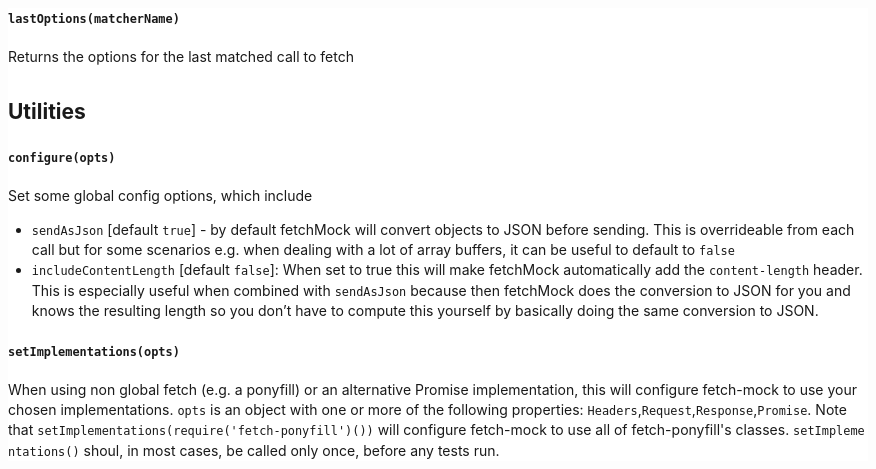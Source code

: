 #### `lastOptions(matcherName)`

Returns the options for the last matched call to fetch

## Utilities

#### `configure(opts)`

Set some global config options, which include

- `sendAsJson` [default `true`] - by default fetchMock will convert objects to JSON before sending. This is overrideable from each call but for some scenarios e.g. when dealing with a lot of array buffers, it can be useful to default to `false`
- `includeContentLength` [default `false`]: When set to true this will make fetchMock automatically add the `content-length` header. This is especially useful when combined with `sendAsJson` because then fetchMock does the conversion to JSON for you and knows the resulting length so you don’t have to compute this yourself by basically doing the same conversion to JSON.

#### `setImplementations(opts)`

When using non global fetch (e.g. a ponyfill) or an alternative Promise implementation, this will configure fetch-mock to use your chosen implementations. `opts` is an object with one or more of the following properties: `Headers`,`Request`,`Response`,`Promise`. Note that `setImplementations(require('fetch-ponyfill')())` will configure fetch-mock to use all of fetch-ponyfill's classes. `setImplementations()` shoul, in most cases, be called only once, before any tests run.
